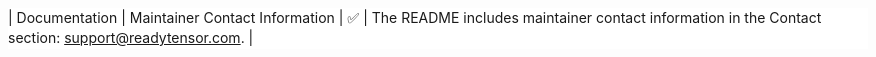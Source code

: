 | Documentation | Maintainer Contact Information | ✅ | The README includes maintainer contact information in the Contact section: support@readytensor.com. |

